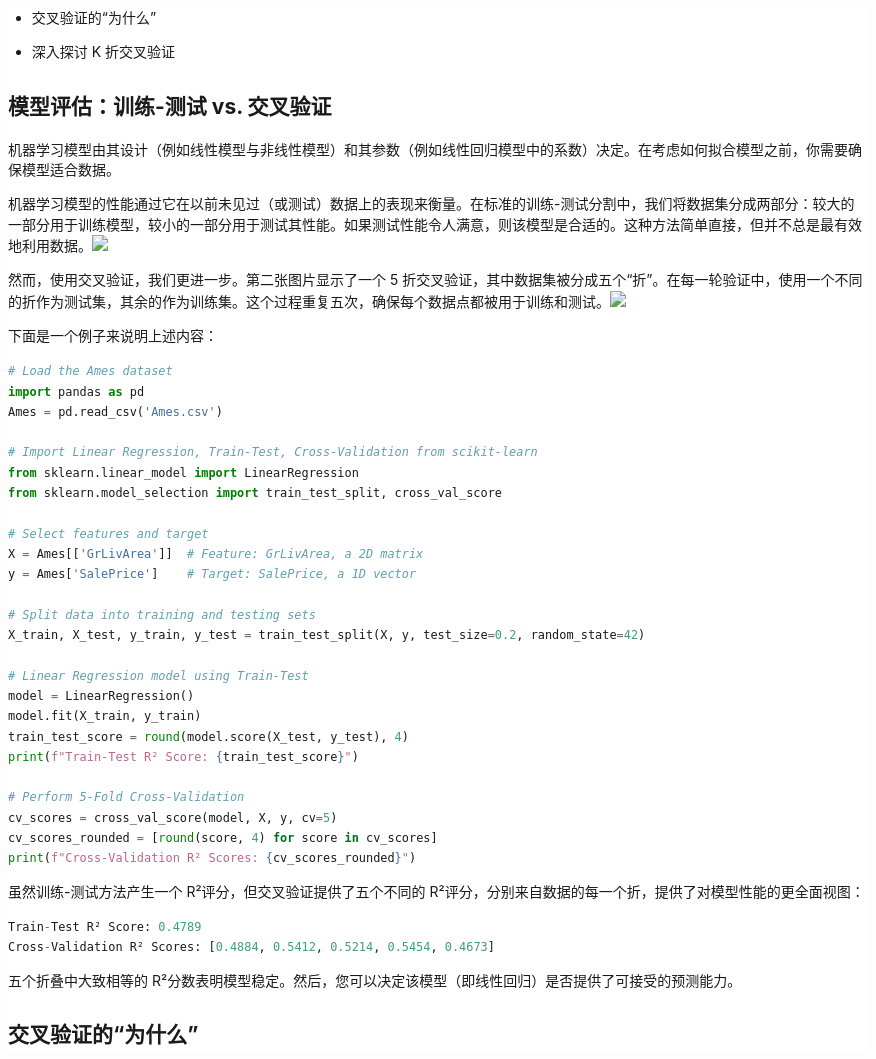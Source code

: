 +   交叉验证的“为什么”

+   深入探讨 K 折交叉验证

## 模型评估：训练-测试 vs. 交叉验证

机器学习模型由其设计（例如线性模型与非线性模型）和其参数（例如线性回归模型中的系数）决定。在考虑如何拟合模型之前，你需要确保模型适合数据。

机器学习模型的性能通过它在以前未见过（或测试）数据上的表现来衡量。在标准的训练-测试分割中，我们将数据集分成两部分：较大的一部分用于训练模型，较小的一部分用于测试其性能。如果测试性能令人满意，则该模型是合适的。这种方法简单直接，但并不总是最有效地利用数据。![](https://machinelearningmastery.com/cross-validation-002/)

然而，使用交叉验证，我们更进一步。第二张图片显示了一个 5 折交叉验证，其中数据集被分成五个“折”。在每一轮验证中，使用一个不同的折作为测试集，其余的作为训练集。这个过程重复五次，确保每个数据点都被用于训练和测试。![](https://machinelearningmastery.com/cross-validation-003/)

下面是一个例子来说明上述内容：

```py
# Load the Ames dataset
import pandas as pd
Ames = pd.read_csv('Ames.csv')

# Import Linear Regression, Train-Test, Cross-Validation from scikit-learn
from sklearn.linear_model import LinearRegression
from sklearn.model_selection import train_test_split, cross_val_score

# Select features and target
X = Ames[['GrLivArea']]  # Feature: GrLivArea, a 2D matrix
y = Ames['SalePrice']    # Target: SalePrice, a 1D vector

# Split data into training and testing sets
X_train, X_test, y_train, y_test = train_test_split(X, y, test_size=0.2, random_state=42)

# Linear Regression model using Train-Test
model = LinearRegression()
model.fit(X_train, y_train)
train_test_score = round(model.score(X_test, y_test), 4)
print(f"Train-Test R² Score: {train_test_score}")

# Perform 5-Fold Cross-Validation
cv_scores = cross_val_score(model, X, y, cv=5)
cv_scores_rounded = [round(score, 4) for score in cv_scores]
print(f"Cross-Validation R² Scores: {cv_scores_rounded}")
```

虽然训练-测试方法产生一个 R²评分，但交叉验证提供了五个不同的 R²评分，分别来自数据的每一个折，提供了对模型性能的更全面视图：

```py
Train-Test R² Score: 0.4789
Cross-Validation R² Scores: [0.4884, 0.5412, 0.5214, 0.5454, 0.4673]
```

五个折叠中大致相等的 R²分数表明模型稳定。然后，您可以决定该模型（即线性回归）是否提供了可接受的预测能力。

## 交叉验证的“为什么”

